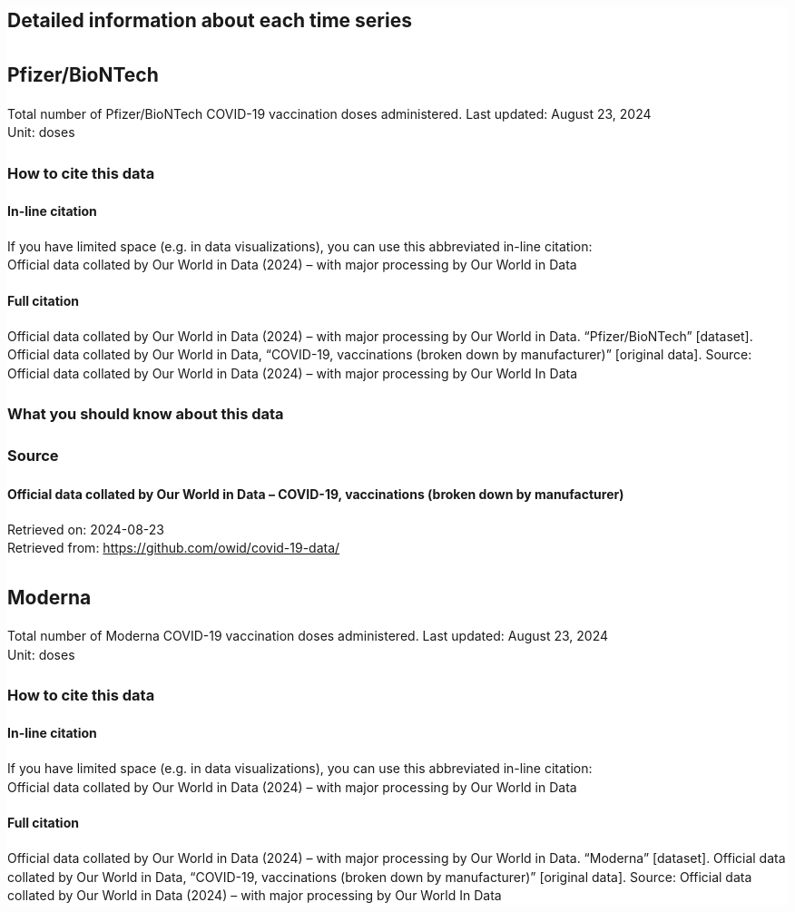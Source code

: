 ## Detailed information about each time series


## Pfizer/BioNTech
Total number of Pfizer/BioNTech COVID-19 vaccination doses administered.
Last updated: August 23, 2024  
Unit: doses  


### How to cite this data

#### In-line citation
If you have limited space (e.g. in data visualizations), you can use this abbreviated in-line citation:  
Official data collated by Our World in Data (2024) – with major processing by Our World in Data

#### Full citation
Official data collated by Our World in Data (2024) – with major processing by Our World in Data. “Pfizer/BioNTech” [dataset]. Official data collated by Our World in Data, “COVID-19, vaccinations (broken down by manufacturer)” [original data].
Source: Official data collated by Our World in Data (2024) – with major processing by Our World In Data

### What you should know about this data

### Source

#### Official data collated by Our World in Data – COVID-19, vaccinations (broken down by manufacturer)
Retrieved on: 2024-08-23  
Retrieved from: https://github.com/owid/covid-19-data/  


## Moderna
Total number of Moderna COVID-19 vaccination doses administered.
Last updated: August 23, 2024  
Unit: doses  


### How to cite this data

#### In-line citation
If you have limited space (e.g. in data visualizations), you can use this abbreviated in-line citation:  
Official data collated by Our World in Data (2024) – with major processing by Our World in Data

#### Full citation
Official data collated by Our World in Data (2024) – with major processing by Our World in Data. “Moderna” [dataset]. Official data collated by Our World in Data, “COVID-19, vaccinations (broken down by manufacturer)” [original data].
Source: Official data collated by Our World in Data (2024) – with major processing by Our World In Data
